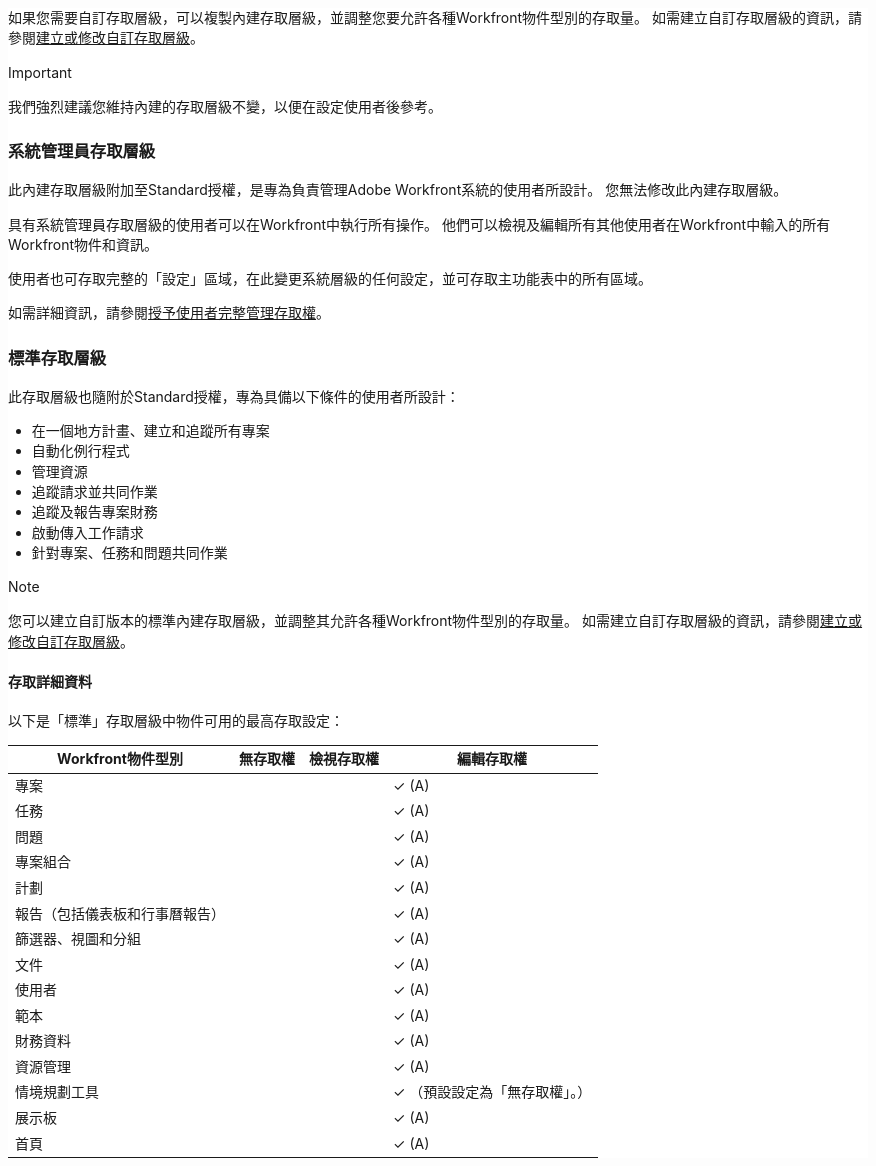 如果您需要自訂存取層級，可以複製內建存取層級，並調整您要允許各種Workfront物件型別的存取量。 如需建立自訂存取層級的資訊，請參閱[建立或修改自訂存取層級](../../../administration-and-setup/add-users/configure-and-grant-access/create-modify-access-levels.md)。

>[!IMPORTANT]
>
>我們強烈建議您維持內建的存取層級不變，以便在設定使用者後參考。

### 系統管理員存取層級

此內建存取層級附加至Standard授權，是專為負責管理Adobe Workfront系統的使用者所設計。 您無法修改此內建存取層級。

具有系統管理員存取層級的使用者可以在Workfront中執行所有操作。 他們可以檢視及編輯所有其他使用者在Workfront中輸入的所有Workfront物件和資訊。

使用者也可存取完整的「設定」區域，在此變更系統層級的任何設定，並可存取主功能表中的所有區域。

如需詳細資訊，請參閱[授予使用者完整管理存取權](../../../administration-and-setup/add-users/configure-and-grant-access/grant-a-user-full-administrative-access.md)。

### 標準存取層級

此存取層級也隨附於Standard授權，專為具備以下條件的使用者所設計：

* 在一個地方計畫、建立和追蹤所有專案
* 自動化例行程式
* 管理資源
* 追蹤請求並共同作業
* 追蹤及報告專案財務
* 啟動傳入工作請求
* 針對專案、任務和問題共同作業

>[!NOTE]
>
>您可以建立自訂版本的標準內建存取層級，並調整其允許各種Workfront物件型別的存取量。 如需建立自訂存取層級的資訊，請參閱[建立或修改自訂存取層級](../../../administration-and-setup/add-users/configure-and-grant-access/create-modify-access-levels.md)。

#### **存取詳細資料**

以下是「標準」存取層級中物件可用的最高存取設定：

| Workfront物件型別 | 無存取權 | 檢視存取權 | 編輯存取權 |
|---|---|---|---|
| 專案 |   |   | ✓ (A) |
| 任務 |   |   | ✓ (A) |
| 問題 |   |   | ✓ (A) |
| 專案組合 |   |   | ✓ (A) |
| 計劃 |   |   | ✓ (A) |
| 報告（包括儀表板和行事曆報告） |   |   | ✓ (A) |
| 篩選器、視圖和分組 |   |   | ✓ (A) |
| 文件 |   |   | ✓ (A) |
| 使用者 |   |   | ✓ (A) |
| 範本 |   |   | ✓ (A) |
| 財務資料 |   |   | ✓ (A) |
| 資源管理 |   |   | ✓ (A) |
| 情境規劃工具 |   |   | ✓ （預設設定為「無存取權」。） |
| 展示板 |   |   | ✓ (A) |
| 首頁 |   |   | ✓ (A) |